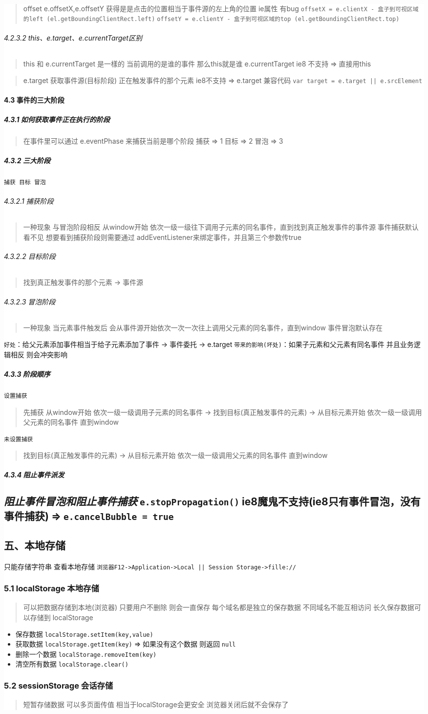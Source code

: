 >offset
e.offsetX,e.offsetY
获得是是点击的位置相当于事件源的左上角的位置
ie属性 有bug
`offsetX = e.clientX - 盒子到可视区域的left (el.getBoundingClientRect.left)`
`offsetY = e.clientY - 盒子到可视区域的top (el.getBoundingClientRect.top)`
###### 4.2.3.2 this、e.target、e.currentTarget区别
>this 和 e.currentTarget 是一樣的 
当前调用的是谁的事件 那么this就是谁 
e.currentTarget ie8 不支持 => 直接用this

> e.target 获取事件源(目标阶段) 正在触发事件的那个元素
ie8不支持 => e.target
兼容代码
`var target = e.target || e.srcElement`

#### 4.3 事件的三大阶段
##### 4.3.1 如何获取事件正在执行的阶段
> 在事件里可以通过 e.eventPhase 来捕获当前是哪个阶段
捕获 => 1
目标 => 2
冒泡 => 3

##### 4.3.2 三大阶段
`捕获 目标 冒泡`
###### 4.3.2.1 捕获阶段
>一种现象 与冒泡阶段相反 从window开始 依次一级一级往下调用子元素的同名事件，直到找到真正触发事件的事件源
事件捕获默认看不见 想要看到捕获阶段则需要通过 addEventListener来绑定事件，并且第三个参数传true
###### 4.3.2.2 目标阶段
>找到真正触发事件的那个元素 -> 事件源
###### 4.3.2.3 冒泡阶段
> 一种现象 当元素事件触发后 会从事件源开始依次一次一次往上调用父元素的同名事件，直到window
事件冒泡默认存在

`好处`：给父元素添加事件相当于给子元素添加了事件 -> 事件委托 -> e.target
`带来的影响(坏处)`：如果子元素和父元素有同名事件 并且业务逻辑相反 则会冲突影响
##### 4.3.3 阶段顺序
`设置捕获`
>先捕获 从window开始 依次一级一级调用子元素的同名事件
-> 找到目标(真正触发事件的元素)
>-> 从目标元素开始 依次一级一级调用父元素的同名事件 直到window

`未设置捕获`
> 找到目标(真正触发事件的元素)
-> 从目标元素开始 依次一级一级调用父元素的同名事件 直到window
##### 4.3.4 阻止事件派发
*阻止事件冒泡和阻止事件捕获*
`e.stopPropagation()`
ie8魔鬼不支持(ie8只有事件冒泡，没有事件捕获) => `e.cancelBubble = true`
---
## 五、本地存储
只能存储字符串
查看本地存储 `浏览器F12->Application->Local || Session Storage->fille://`
### 5.1 localStorage 本地存储
>可以把数据存储到本地(浏览器) 只要用户不删除 则会一直保存 每个域名都是独立的保存数据 不同域名不能互相访问 长久保存数据可以存储到 localStorage
- 保存数据 `localStorage.setItem(key,value)`
- 获取数据 `localStorage.getItem(key)` => 如果没有这个数据 则返回 `null`
- 删除一个数据 `localStorage.removeItem(key)`
- 清空所有数据 `localStorage.clear()`
### 5.2 sessionStorage 会话存储
> 短暂存储数据 可以多页面传值 相当于localStorage会更安全 浏览器关闭后就不会保存了